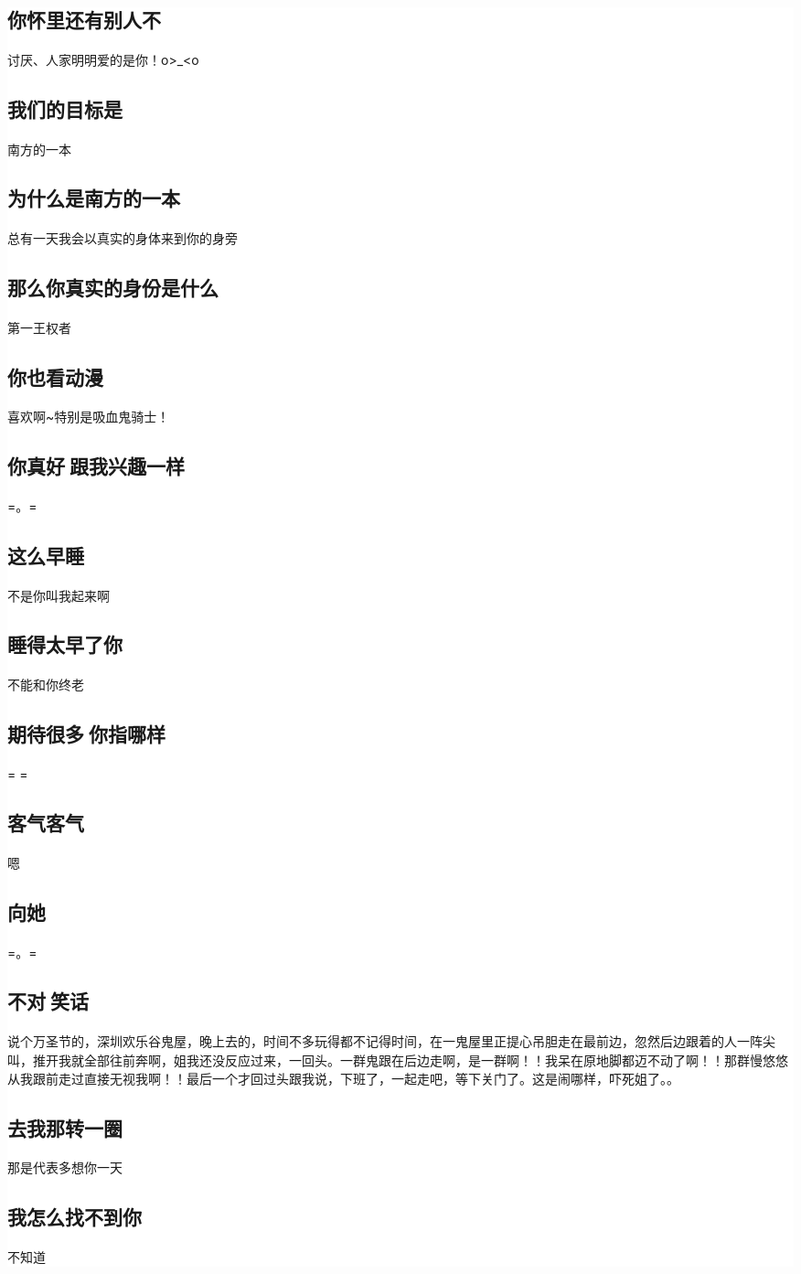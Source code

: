 ## 你怀里还有别人不
讨厌、人家明明爱的是你！o>_<o

## 我们的目标是
南方的一本

## 为什么是南方的一本
总有一天我会以真实的身体来到你的身旁

## 那么你真实的身份是什么
第一王权者

## 你也看动漫
喜欢啊~特别是吸血鬼骑士！

## 你真好  跟我兴趣一样
=。=

## 这么早睡
不是你叫我起来啊

## 睡得太早了你
不能和你终老

## 期待很多  你指哪样
= =

## 客气客气
嗯

## 向她
=。=

## 不对  笑话
说个万圣节的，深圳欢乐谷鬼屋，晚上去的，时间不多玩得都不记得时间，在一鬼屋里正提心吊胆走在最前边，忽然后边跟着的人一阵尖叫，推开我就全部往前奔啊，姐我还没反应过来，一回头。一群鬼跟在后边走啊，是一群啊！！我呆在原地脚都迈不动了啊！！那群慢悠悠从我跟前走过直接无视我啊！！最后一个才回过头跟我说，下班了，一起走吧，等下关门了。这是闹哪样，吓死姐了。。

## 去我那转一圈
那是代表多想你一天

## 我怎么找不到你
不知道
